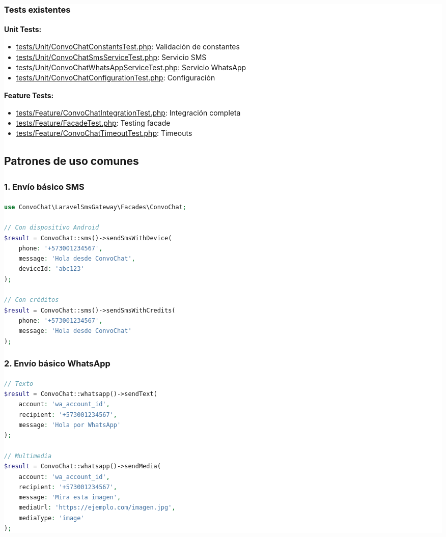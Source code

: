 ### Tests existentes

**Unit Tests:**
- [tests/Unit/ConvoChatConstantsTest.php](tests/Unit/ConvoChatConstantsTest.php): Validación de constantes
- [tests/Unit/ConvoChatSmsServiceTest.php](tests/Unit/ConvoChatSmsServiceTest.php): Servicio SMS
- [tests/Unit/ConvoChatWhatsAppServiceTest.php](tests/Unit/ConvoChatWhatsAppServiceTest.php): Servicio WhatsApp
- [tests/Unit/ConvoChatConfigurationTest.php](tests/Unit/ConvoChatConfigurationTest.php): Configuración

**Feature Tests:**
- [tests/Feature/ConvoChatIntegrationTest.php](tests/Feature/ConvoChatIntegrationTest.php): Integración completa
- [tests/Feature/FacadeTest.php](tests/Feature/FacadeTest.php): Testing facade
- [tests/Feature/ConvoChatTimeoutTest.php](tests/Feature/ConvoChatTimeoutTest.php): Timeouts

## Patrones de uso comunes

### 1. Envío básico SMS

```php
use ConvoChat\LaravelSmsGateway\Facades\ConvoChat;

// Con dispositivo Android
$result = ConvoChat::sms()->sendSmsWithDevice(
    phone: '+573001234567',
    message: 'Hola desde ConvoChat',
    deviceId: 'abc123'
);

// Con créditos
$result = ConvoChat::sms()->sendSmsWithCredits(
    phone: '+573001234567',
    message: 'Hola desde ConvoChat'
);
```

### 2. Envío básico WhatsApp

```php
// Texto
$result = ConvoChat::whatsapp()->sendText(
    account: 'wa_account_id',
    recipient: '+573001234567',
    message: 'Hola por WhatsApp'
);

// Multimedia
$result = ConvoChat::whatsapp()->sendMedia(
    account: 'wa_account_id',
    recipient: '+573001234567',
    message: 'Mira esta imagen',
    mediaUrl: 'https://ejemplo.com/imagen.jpg',
    mediaType: 'image'
);
```
